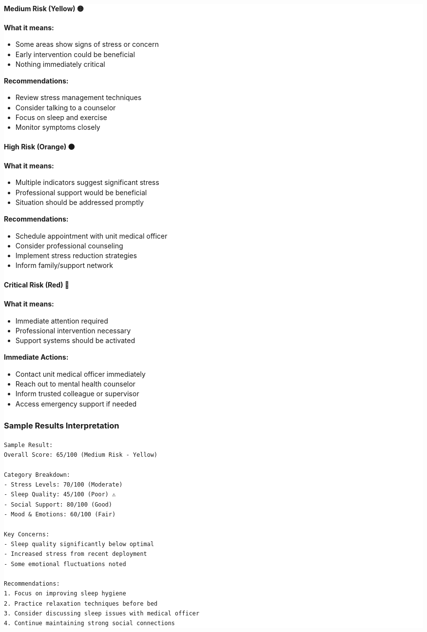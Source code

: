 #### Medium Risk (Yellow) 🟡
**What it means:**
- Some areas show signs of stress or concern
- Early intervention could be beneficial
- Nothing immediately critical

**Recommendations:**
- Review stress management techniques
- Consider talking to a counselor
- Focus on sleep and exercise
- Monitor symptoms closely

#### High Risk (Orange) 🟠
**What it means:**
- Multiple indicators suggest significant stress
- Professional support would be beneficial
- Situation should be addressed promptly

**Recommendations:**
- Schedule appointment with unit medical officer
- Consider professional counseling
- Implement stress reduction strategies
- Inform family/support network

#### Critical Risk (Red) 🔴
**What it means:**
- Immediate attention required
- Professional intervention necessary
- Support systems should be activated

**Immediate Actions:**
- Contact unit medical officer immediately
- Reach out to mental health counselor
- Inform trusted colleague or supervisor
- Access emergency support if needed

### Sample Results Interpretation

```
Sample Result:
Overall Score: 65/100 (Medium Risk - Yellow)

Category Breakdown:
- Stress Levels: 70/100 (Moderate)
- Sleep Quality: 45/100 (Poor) ⚠️
- Social Support: 80/100 (Good)
- Mood & Emotions: 60/100 (Fair)

Key Concerns:
- Sleep quality significantly below optimal
- Increased stress from recent deployment
- Some emotional fluctuations noted

Recommendations:
1. Focus on improving sleep hygiene
2. Practice relaxation techniques before bed
3. Consider discussing sleep issues with medical officer
4. Continue maintaining strong social connections
```

